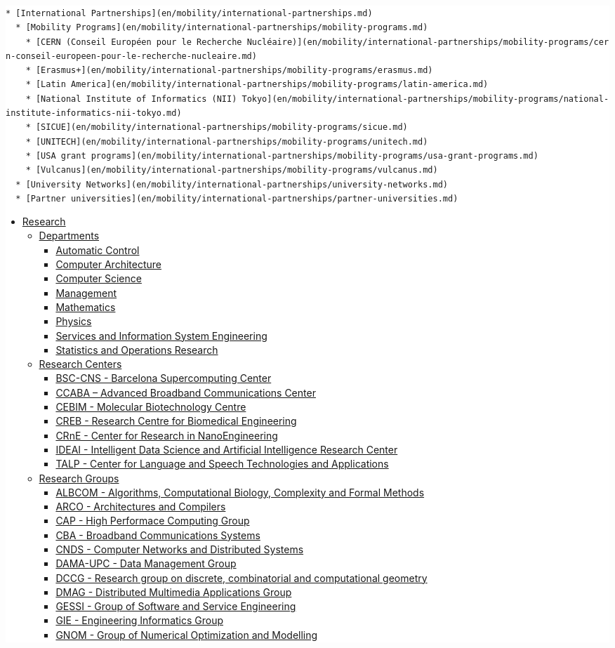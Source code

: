     * [International Partnerships](en/mobility/international-partnerships.md)
      * [Mobility Programs](en/mobility/international-partnerships/mobility-programs.md)
        * [CERN (Conseil Européen pour le Recherche Nucléaire)](en/mobility/international-partnerships/mobility-programs/cern-conseil-europeen-pour-le-recherche-nucleaire.md)
        * [Erasmus+](en/mobility/international-partnerships/mobility-programs/erasmus.md)
        * [Latin America](en/mobility/international-partnerships/mobility-programs/latin-america.md)
        * [National Institute of Informatics (NII) Tokyo](en/mobility/international-partnerships/mobility-programs/national-institute-informatics-nii-tokyo.md)
        * [SICUE](en/mobility/international-partnerships/mobility-programs/sicue.md)
        * [UNITECH](en/mobility/international-partnerships/mobility-programs/unitech.md)
        * [USA grant programs](en/mobility/international-partnerships/mobility-programs/usa-grant-programs.md)
        * [Vulcanus](en/mobility/international-partnerships/mobility-programs/vulcanus.md)
      * [University Networks](en/mobility/international-partnerships/university-networks.md)
      * [Partner universities](en/mobility/international-partnerships/partner-universities.md)
  * [Research](en/research.md)
    * [Departments](en/research/departments.md)
      * [Automatic Control](en/research/departments/automatic-control.md)
      * [Computer Architecture](en/research/departments/computer-architecture.md)
      * [Computer Science](en/research/departments/computer-science.md)
      * [Management](en/research/departments/management.md)
      * [Mathematics](en/research/departments/mathematics.md)
      * [Physics](en/research/departments/physics.md)
      * [Services and Information System Engineering](en/research/departments/services-and-information-system-engineering.md)
      * [Statistics and Operations Research](en/research/departments/statistics-and-operations-research.md)
    * [Research Centers](en/research/research-centers.md)
      * [BSC-CNS - Barcelona Supercomputing Center](en/research/research-centers/bsc-cns-barcelona-supercomputing-center.md)
      * [CCABA – Advanced Broadband Communications Center](en/research/research-centers/ccaba-advanced-broadband-communications-center.md)
      * [CEBIM - Molecular Biotechnology Centre](en/research/research-centers/cebim-molecular-biotechnology-centre.md)
      * [CREB - Research Centre for Biomedical Engineering](en/research/research-centers/creb-research-centre-biomedical-engineering.md)
      * [CRnE - Center for Research in NanoEngineering](en/research/research-centers/crne-center-research-nanoengineering.md)
      * [IDEAI - Intelligent Data Science and Artificial Intelligence Research Center](en/research/research-centers/ideai-intelligent-data-science-and-artificial-intelligence-research-center.md)
      * [TALP - Center for Language and Speech Technologies and Applications](en/research/research-centers/talp-center-language-and-speech-technologies-and-applications.md)
    * [Research Groups](en/research/research-groups.md)
      * [ALBCOM - Algorithms, Computational Biology, Complexity and Formal Methods](en/research/resarch-groups/albcom-algorithms-computational-biology-complexity-and-formal-methods.md)
      * [ARCO - Architectures and Compilers](en/research/resarch-groups/arco-architectures-and-compilers.md)
      * [CAP - High Performace Computing Group](en/research/research-groups/cap-high-performace-computing-group.md)
      * [CBA - Broadband Communications Systems](en/research/resarch-groups/cba-broadband-communications-systems.md)
      * [CNDS - Computer Networks and Distributed Systems](en/research/research-groups/cnds-computer-networks-and-distributed-systems.md)
      * [DAMA-UPC - Data Management Group](en/research/resarch-groups/dama-upc-data-management-group.md)
      * [DCCG - Research group on discrete, combinatorial and computational geometry](en/research/resarch-groups/dccg-research-group-discrete-combinatorial-and-computational-geometry.md)
      * [DMAG - Distributed Multimedia Applications Group](en/research/resarch-groups/dmag-distributed-multimedia-applications-group.md)
      * [GESSI - Group of Software and Service Engineering](en/research/resarch-groups/gessi-group-software-and-service-engineering.md)
      * [GIE - Engineering Informatics Group](en/research/resarch-groups/gie-engineering-informatics-group.md)
      * [GNOM - Group of Numerical Optimization and Modelling](en/research/resarch-groups/gnom-group-numerical-optimization-and-modelling.md)